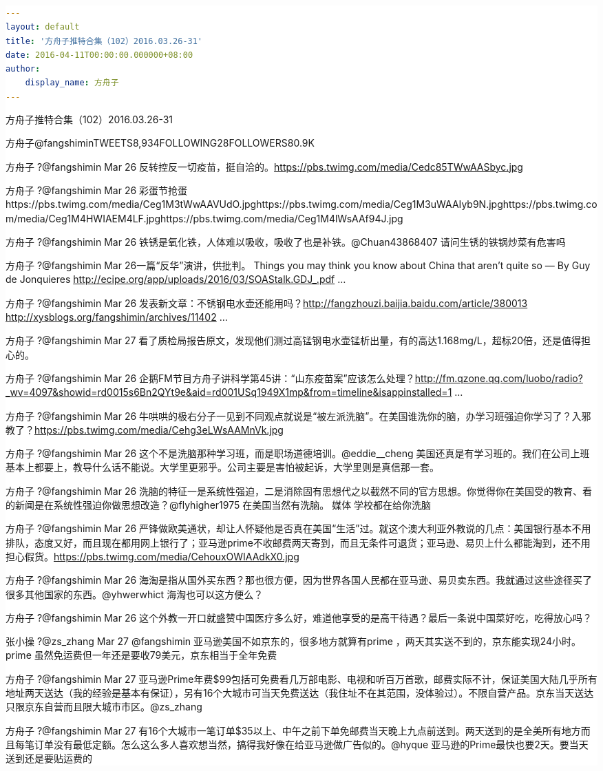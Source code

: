 ```yaml
---
layout: default
title: '方舟子推特合集（102）2016.03.26-31'
date: 2016-04-11T00:00:00.000000+08:00
author:
    display_name: 方舟子
---
```


方舟子推特合集（102）2016.03.26-31

方舟子@fangshiminTWEETS8,934FOLLOWING28FOLLOWERS80.9K

方舟子 ?@fangshimin  Mar 26 反转控反一切疫苗，挺自洽的。https://pbs.twimg.com/media/Cedc85TWwAASbyc.jpg

方舟子 ?@fangshimin  Mar 26 彩蛋节抢蛋https://pbs.twimg.com/media/Ceg1M3tWwAAVUdO.jpghttps://pbs.twimg.com/media/Ceg1M3uWAAIyb9N.jpghttps://pbs.twimg.com/media/Ceg1M4HWIAEM4LF.jpghttps://pbs.twimg.com/media/Ceg1M4lWsAAf94J.jpg

方舟子 ?@fangshimin  Mar 26 铁锈是氧化铁，人体难以吸收，吸收了也是补铁。@Chuan43868407 请问生锈的铁锅炒菜有危害吗

方舟子 ?@fangshimin  Mar 26一篇“反华”演讲，供批判。 Things you may think you know about China that aren’t quite so — By Guy de Jonquieres http://ecipe.org/app/uploads/2016/03/SOAStalk.GDJ_.pdf …

方舟子 ?@fangshimin  Mar 26 发表新文章：不锈钢电水壶还能用吗？http://fangzhouzi.baijia.baidu.com/article/380013  http://xysblogs.org/fangshimin/archives/11402 …

方舟子 ?@fangshimin  Mar 27 看了质检局报告原文，发现他们测过高锰钢电水壶锰析出量，有的高达1.168mg/L，超标20倍，还是值得担心的。

方舟子 ?@fangshimin  Mar 26 企鹅FM节目方舟子讲科学第45讲：“山东疫苗案”应该怎么处理？http://fm.qzone.qq.com/luobo/radio?_wv=4097&showid=rd0015s6Bn2QYt9e&aid=rd001USq1949X1mp&from=timeline&isappinstalled=1 …

方舟子 ?@fangshimin  Mar 26 牛哄哄的极右分子一见到不同观点就说是“被左派洗脑”。在美国谁洗你的脑，办学习班强迫你学习了？入邪教了？https://pbs.twimg.com/media/Cehg3eLWsAAMnVk.jpg

方舟子 ?@fangshimin  Mar 26 这个不是洗脑那种学习班，而是职场道德培训。@eddie__cheng 美国还真是有学习班的。我们在公司上班基本上都要上，教导什么话不能说。大学里更邪乎。公司主要是害怕被起诉，大学里则是真信那一套。

方舟子 ?@fangshimin  Mar 26 洗脑的特征一是系统性强迫，二是消除固有思想代之以截然不同的官方思想。你觉得你在美国受的教育、看的新闻是在系统性强迫你做思想改造？@flyhigher1975 在美国当然有洗脑。 媒体 学校都在给你洗脑

方舟子 ?@fangshimin  Mar 26 严锋做欧美通状，却让人怀疑他是否真在美国“生活”过。就这个澳大利亚外教说的几点：美国银行基本不用排队，态度又好，而且现在都用网上银行了；亚马逊prime不收邮费两天寄到，而且无条件可退货；亚马逊、易贝上什么都能淘到，还不用担心假货。https://pbs.twimg.com/media/CehouxOWIAAdkX0.jpg

方舟子 ?@fangshimin  Mar 26 海淘是指从国外买东西？那也很方便，因为世界各国人民都在亚马逊、易贝卖东西。我就通过这些途径买了很多其他国家的东西。@yhwerwhict 海淘也可以这方便么？

方舟子 ?@fangshimin  Mar 26 这个外教一开口就盛赞中国医疗多么好，难道他享受的是高干待遇？最后一条说中国菜好吃，吃得放心吗？

张小操 ?@zs_zhang  Mar 27 @fangshimin 亚马逊美国不如京东的，很多地方就算有prime ，两天其实送不到的，京东能实现24小时。prime 虽然免运费但一年还是要收79美元，京东相当于全年免费

方舟子 ?@fangshimin  Mar 27 亚马逊Prime年费$99包括可免费看几万部电影、电视和听百万首歌，邮费实际不计，保证美国大陆几乎所有地址两天送达（我的经验是基本有保证），另有16个大城市可当天免费送达（我住址不在其范围，没体验过）。不限自营产品。京东当天送达只限京东自营而且限大城市市区。@zs_zhang

方舟子 ?@fangshimin  Mar 27 有16个大城市一笔订单$35以上、中午之前下单免邮费当天晚上九点前送到。两天送到的是全美所有地方而且每笔订单没有最低定额。怎么这么多人喜欢想当然，搞得我好像在给亚马逊做广告似的。@hyque 亚马逊的Prime最快也要2天。要当天送到还是要贴运费的
